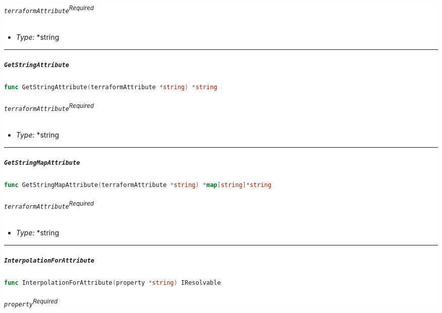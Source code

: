 ###### `terraformAttribute`<sup>Required</sup> <a name="terraformAttribute" id="rhizo-co-terraform-provider-oci.vaultSecret.VaultSecretRotationConfigOutputReference.getNumberMapAttribute.parameter.terraformAttribute"></a>

- *Type:* *string

---

##### `GetStringAttribute` <a name="GetStringAttribute" id="rhizo-co-terraform-provider-oci.vaultSecret.VaultSecretRotationConfigOutputReference.getStringAttribute"></a>

```go
func GetStringAttribute(terraformAttribute *string) *string
```

###### `terraformAttribute`<sup>Required</sup> <a name="terraformAttribute" id="rhizo-co-terraform-provider-oci.vaultSecret.VaultSecretRotationConfigOutputReference.getStringAttribute.parameter.terraformAttribute"></a>

- *Type:* *string

---

##### `GetStringMapAttribute` <a name="GetStringMapAttribute" id="rhizo-co-terraform-provider-oci.vaultSecret.VaultSecretRotationConfigOutputReference.getStringMapAttribute"></a>

```go
func GetStringMapAttribute(terraformAttribute *string) *map[string]*string
```

###### `terraformAttribute`<sup>Required</sup> <a name="terraformAttribute" id="rhizo-co-terraform-provider-oci.vaultSecret.VaultSecretRotationConfigOutputReference.getStringMapAttribute.parameter.terraformAttribute"></a>

- *Type:* *string

---

##### `InterpolationForAttribute` <a name="InterpolationForAttribute" id="rhizo-co-terraform-provider-oci.vaultSecret.VaultSecretRotationConfigOutputReference.interpolationForAttribute"></a>

```go
func InterpolationForAttribute(property *string) IResolvable
```

###### `property`<sup>Required</sup> <a name="property" id="rhizo-co-terraform-provider-oci.vaultSecret.VaultSecretRotationConfigOutputReference.interpolationForAttribute.parameter.property"></a>
